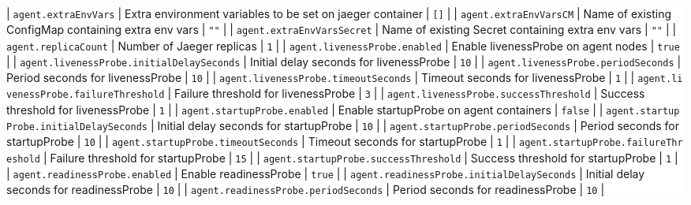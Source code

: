 | `agent.extraEnvVars`                                          | Extra environment variables to be set on jaeger container                                                                                                                                                                      | `[]`             |
| `agent.extraEnvVarsCM`                                        | Name of existing ConfigMap containing extra env vars                                                                                                                                                                           | `""`             |
| `agent.extraEnvVarsSecret`                                    | Name of existing Secret containing extra env vars                                                                                                                                                                              | `""`             |
| `agent.replicaCount`                                          | Number of Jaeger replicas                                                                                                                                                                                                      | `1`              |
| `agent.livenessProbe.enabled`                                 | Enable livenessProbe on agent nodes                                                                                                                                                                                            | `true`           |
| `agent.livenessProbe.initialDelaySeconds`                     | Initial delay seconds for livenessProbe                                                                                                                                                                                        | `10`             |
| `agent.livenessProbe.periodSeconds`                           | Period seconds for livenessProbe                                                                                                                                                                                               | `10`             |
| `agent.livenessProbe.timeoutSeconds`                          | Timeout seconds for livenessProbe                                                                                                                                                                                              | `1`              |
| `agent.livenessProbe.failureThreshold`                        | Failure threshold for livenessProbe                                                                                                                                                                                            | `3`              |
| `agent.livenessProbe.successThreshold`                        | Success threshold for livenessProbe                                                                                                                                                                                            | `1`              |
| `agent.startupProbe.enabled`                                  | Enable startupProbe on agent containers                                                                                                                                                                                        | `false`          |
| `agent.startupProbe.initialDelaySeconds`                      | Initial delay seconds for startupProbe                                                                                                                                                                                         | `10`             |
| `agent.startupProbe.periodSeconds`                            | Period seconds for startupProbe                                                                                                                                                                                                | `10`             |
| `agent.startupProbe.timeoutSeconds`                           | Timeout seconds for startupProbe                                                                                                                                                                                               | `1`              |
| `agent.startupProbe.failureThreshold`                         | Failure threshold for startupProbe                                                                                                                                                                                             | `15`             |
| `agent.startupProbe.successThreshold`                         | Success threshold for startupProbe                                                                                                                                                                                             | `1`              |
| `agent.readinessProbe.enabled`                                | Enable readinessProbe                                                                                                                                                                                                          | `true`           |
| `agent.readinessProbe.initialDelaySeconds`                    | Initial delay seconds for readinessProbe                                                                                                                                                                                       | `10`             |
| `agent.readinessProbe.periodSeconds`                          | Period seconds for readinessProbe                                                                                                                                                                                              | `10`             |